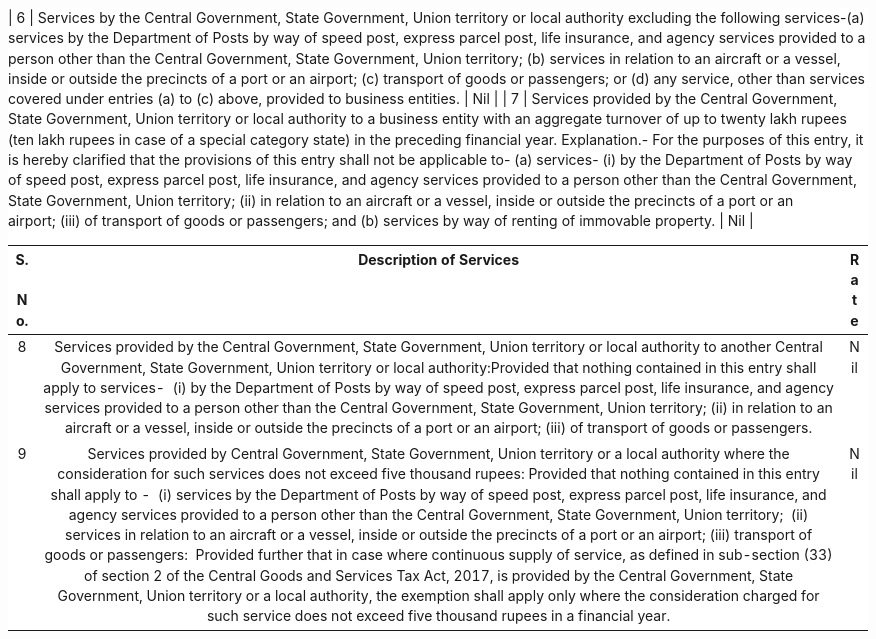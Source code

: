 |    6    |                                                                                                                Services by the Central Government, State Government, Union territory or local authority excluding the following services-(a) services by the Department of Posts by way of speed post, express parcel post, life insurance, and agency services provided to a person other than the Central Government, State Government, Union territory; (b) services in relation to an aircraft or a vessel, inside or outside the precincts of a port or an airport; (c) transport of goods or passengers; or (d) any service, other than services covered under entries (a) to (c) above, provided to business entities.                                                                                                                | Nil |
|    7    | Services provided by the Central Government, State Government, Union territory or local authority to a business entity with an aggregate turnover of up to twenty lakh rupees (ten lakh rupees in case of a special category state) in the preceding financial year. Explanation.- For the purposes of this entry, it is hereby clarified that the provisions of this entry shall not be applicable to- (a) services- (i) by the Department of Posts by way of speed post, express parcel post, life insurance, and agency services provided to a person other than the Central Government, State Government, Union territory;  (ii) in relation to an aircraft or a vessel, inside or outside the precincts of a port or an airport; (iii) of transport of goods or passengers; and  (b) services by way of renting of immovable property. | Nil |

| S. No. |                                                                                                                                                                                                                                                                                                                                                                                                                                                                                                        Description of Services                                                                                                                                                                                                                                                                                                                                                                                                                                                                                                        | Rate |
| :-----: | :-----------------------------------------------------------------------------------------------------------------------------------------------------------------------------------------------------------------------------------------------------------------------------------------------------------------------------------------------------------------------------------------------------------------------------------------------------------------------------------------------------------------------------------------------------------------------------------------------------------------------------------------------------------------------------------------------------------------------------------------------------------------------------------------------------------------------------------------------------------------------------------------------------------------------------------------------------------------------------------------------------------------------------------: | :--: |
|    8    |                                                                                                                                                                                                       Services provided by the Central Government, State Government, Union territory or local authority to another Central Government, State Government, Union territory or local authority:Provided that nothing contained in this entry shall apply to services-  (i) by the Department of Posts by way of speed post, express parcel post, life insurance, and agency services provided to a person other than the Central Government, State Government, Union territory; (ii) in relation to an aircraft or a vessel, inside or outside the precincts of a port or an airport; (iii) of transport of goods or passengers.                                                                                                                                                                                                       | Nil |
|    9    | Services provided by Central Government, State Government, Union territory or a local authority where the consideration for such services does not exceed five thousand rupees: Provided that nothing contained in this entry shall apply to -  (i) services by the Department of Posts by way of speed post, express parcel post, life insurance, and agency services provided to a person other than the Central Government, State Government, Union territory;  (ii) services in relation to an aircraft or a vessel, inside or outside the precincts of a port or an airport; (iii) transport of goods or passengers:  Provided further that in case where continuous supply of service, as defined in sub-section (33) of section 2 of the Central Goods and Services Tax Act, 2017, is provided by the Central Government, State Government, Union territory or a local authority, the exemption shall apply only where the consideration charged for such service does not exceed five thousand rupees in a financial year. | Nil |
